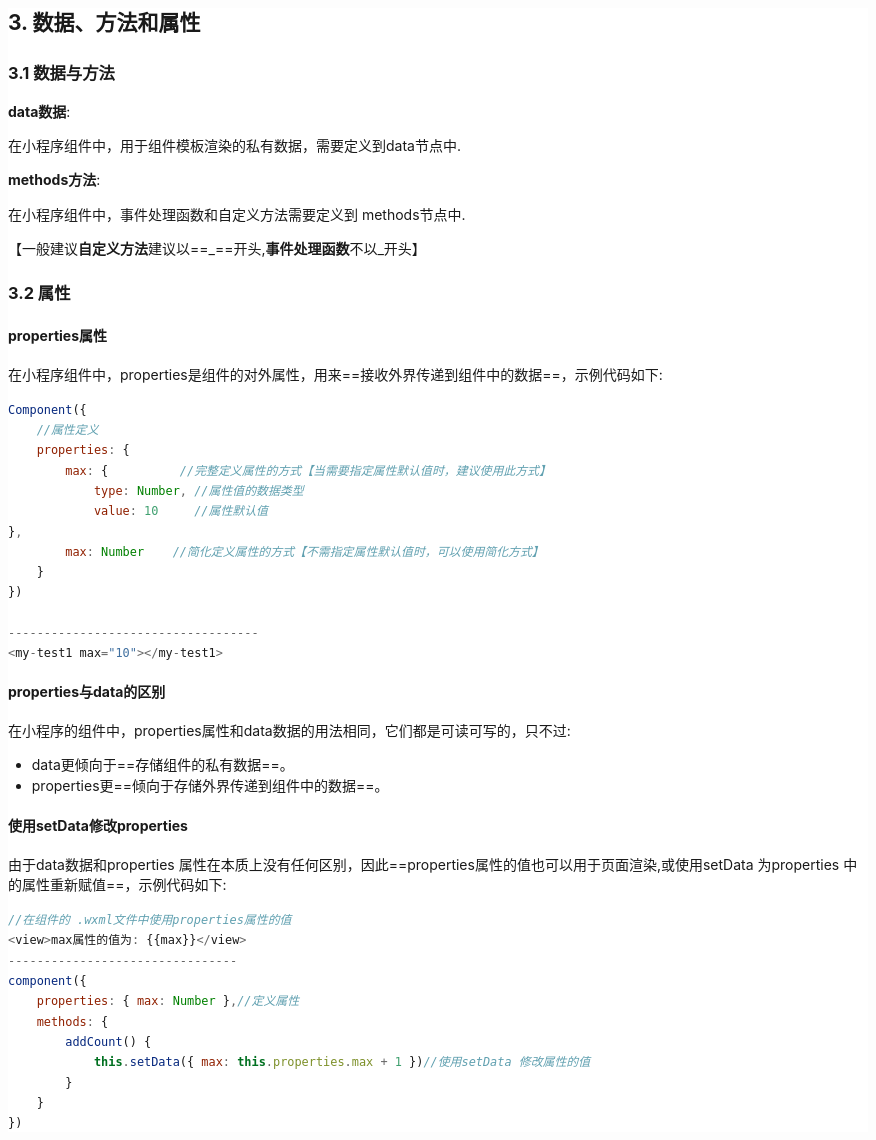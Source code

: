 

## 3. 数据、方法和属性

### 3.1 数据与方法

**data数据**:

在小程序组件中，用于组件模板渲染的私有数据，需要定义到data节点中.

**methods方法**:

在小程序组件中，事件处理函数和自定义方法需要定义到 methods节点中.

【一般建议**自定义方法**建议以==_==开头,**事件处理函数**不以_开头】



### 3.2 属性

#### properties属性

在小程序组件中，properties是组件的对外属性，用来==接收外界传递到组件中的数据==，示例代码如下:

```js
Component({
    //属性定义
    properties: {
        max: {          //完整定义属性的方式【当需要指定属性默认值时，建议使用此方式】
            type: Number, //属性值的数据类型
            value: 10     //属性默认值
},
        max: Number    //简化定义属性的方式【不需指定属性默认值时，可以使用简化方式】
    }
})

-----------------------------------
<my-test1 max="10"></my-test1>
```



#### properties与data的区别

在小程序的组件中，properties属性和data数据的用法相同，它们都是可读可写的，只不过:

- data更倾向于==存储组件的私有数据==。
- properties更==倾向于存储外界传递到组件中的数据==。



#### 使用setData修改properties

由于data数据和properties 属性在本质上没有任何区别，因此==properties属性的值也可以用于页面渲染,或使用setData 为properties 中的属性重新赋值==，示例代码如下:

```js
//在组件的 .wxml文件中使用properties属性的值
<view>max属性的值为: {{max}}</view>
--------------------------------
component({
    properties: { max: Number },//定义属性
    methods: {
        addCount() {
            this.setData({ max: this.properties.max + 1 })//使用setData 修改属性的值
        }
    }
})

```
